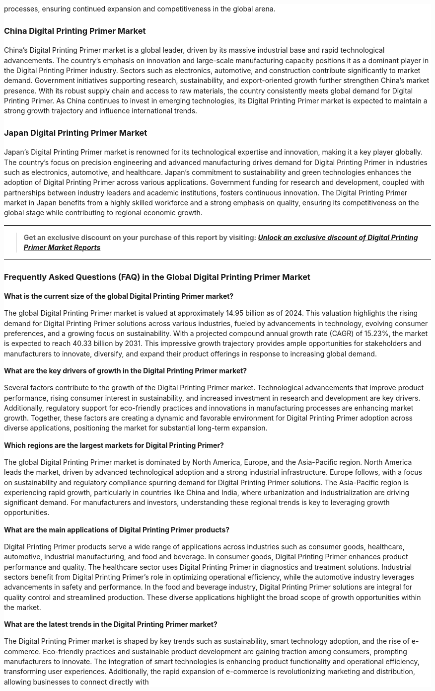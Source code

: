 processes, ensuring continued expansion and competitiveness in the global arena.</p><h3>China Digital Printing Primer Market</h3><p>China&rsquo;s Digital Printing Primer market is a global leader, driven by its massive industrial base and rapid technological advancements. The country&rsquo;s emphasis on innovation and large-scale manufacturing capacity positions it as a dominant player in the Digital Printing Primer industry. Sectors such as electronics, automotive, and construction contribute significantly to market demand. Government initiatives supporting research, sustainability, and export-oriented growth further strengthen China&rsquo;s market presence. With its robust supply chain and access to raw materials, the country consistently meets global demand for Digital Printing Primer. As China continues to invest in emerging technologies, its Digital Printing Primer market is expected to maintain a strong growth trajectory and influence international trends.</p><h3>Japan Digital Printing Primer Market</h3><p>Japan&rsquo;s Digital Printing Primer market is renowned for its technological expertise and innovation, making it a key player globally. The country&rsquo;s focus on precision engineering and advanced manufacturing drives demand for Digital Printing Primer in industries such as electronics, automotive, and healthcare. Japan&rsquo;s commitment to sustainability and green technologies enhances the adoption of Digital Printing Primer across various applications. Government funding for research and development, coupled with partnerships between industry leaders and academic institutions, fosters continuous innovation. The Digital Printing Primer market in Japan benefits from a highly skilled workforce and a strong emphasis on quality, ensuring its competitiveness on the global stage while contributing to regional economic growth.</p><hr /><blockquote><p><strong>Get an exclusive discount on your purchase of this report by visiting: <em><a href="://marketresearchpulse.com/ask-for-discount/125108?utm_source=Github&amp;utm_medium=0110">Unlock an exclusive discount of Digital Printing Primer Market Reports</a></em>&nbsp;</strong></p></blockquote><hr /><h3>Frequently Asked Questions (FAQ) in the Global Digital Printing Primer Market</h3><p><strong>What is the current size of the global Digital Printing Primer market?</strong></p><p>The global Digital Printing Primer market is valued at approximately 14.95 billion as of 2024. This valuation highlights the rising demand for Digital Printing Primer solutions across various industries, fueled by advancements in technology, evolving consumer preferences, and a growing focus on sustainability. With a projected compound annual growth rate (CAGR) of 15.23%, the market is expected to reach 40.33 billion by 2031. This impressive growth trajectory provides ample opportunities for stakeholders and manufacturers to innovate, diversify, and expand their product offerings in response to increasing global demand.</p><p><strong>What are the key drivers of growth in the Digital Printing Primer market?</strong></p><p>Several factors contribute to the growth of the Digital Printing Primer market. Technological advancements that improve product performance, rising consumer interest in sustainability, and increased investment in research and development are key drivers. Additionally, regulatory support for eco-friendly practices and innovations in manufacturing processes are enhancing market growth. Together, these factors are creating a dynamic and favorable environment for Digital Printing Primer adoption across diverse applications, positioning the market for substantial long-term expansion.</p><p><strong>Which regions are the largest markets for Digital Printing Primer?</strong></p><p>The global Digital Printing Primer market is dominated by North America, Europe, and the Asia-Pacific region. North America leads the market, driven by advanced technological adoption and a strong industrial infrastructure. Europe follows, with a focus on sustainability and regulatory compliance spurring demand for Digital Printing Primer solutions. The Asia-Pacific region is experiencing rapid growth, particularly in countries like China and India, where urbanization and industrialization are driving significant demand. For manufacturers and investors, understanding these regional trends is key to leveraging growth opportunities.</p><p><strong>What are the main applications of Digital Printing Primer products?</strong></p><p>Digital Printing Primer products serve a wide range of applications across industries such as consumer goods, healthcare, automotive, industrial manufacturing, and food and beverage. In consumer goods, Digital Printing Primer enhances product performance and quality. The healthcare sector uses Digital Printing Primer in diagnostics and treatment solutions. Industrial sectors benefit from Digital Printing Primer&rsquo;s role in optimizing operational efficiency, while the automotive industry leverages advancements in safety and performance. In the food and beverage industry, Digital Printing Primer solutions are integral for quality control and streamlined production. These diverse applications highlight the broad scope of growth opportunities within the market.</p><p><strong>What are the latest trends in the Digital Printing Primer market?</strong></p><p>The Digital Printing Primer market is shaped by key trends such as sustainability, smart technology adoption, and the rise of e-commerce. Eco-friendly practices and sustainable product development are gaining traction among consumers, prompting manufacturers to innovate. The integration of smart technologies is enhancing product functionality and operational efficiency, transforming user experiences. Additionally, the rapid expansion of e-commerce is revolutionizing marketing and distribution, allowing businesses to connect directly with